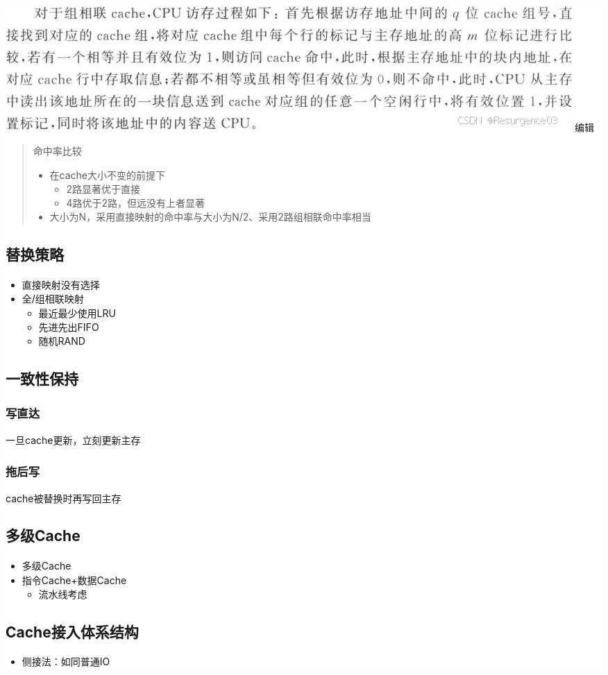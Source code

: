 ![img](assets/d069e0526f5240248cdebbab49e1827e.png)![点击并拖拽以移动](data:image/gif;base64,R0lGODlhAQABAPABAP///wAAACH5BAEKAAAALAAAAAABAAEAAAICRAEAOw==)编辑

> 命中率比较
>
> - 在cache大小不变的前提下 
>   - 2路显著优于直接
>   - 4路优于2路，但远没有上者显著
> - 大小为N，采用直接映射的命中率与大小为N/2、采用2路组相联命中率相当

## 替换策略

- 直接映射没有选择
- 全/组相联映射 
  - 最近最少使用LRU
  - 先进先出FIFO
  - 随机RAND

## 一致性保持

### 写直达

一旦cache更新，立刻更新主存

### 拖后写

cache被替换时再写回主存

## 多级Cache

- 多级Cache
- 指令Cache+数据Cache 
  - 流水线考虑

## Cache接入体系结构

- 侧接法：如同普通IO 